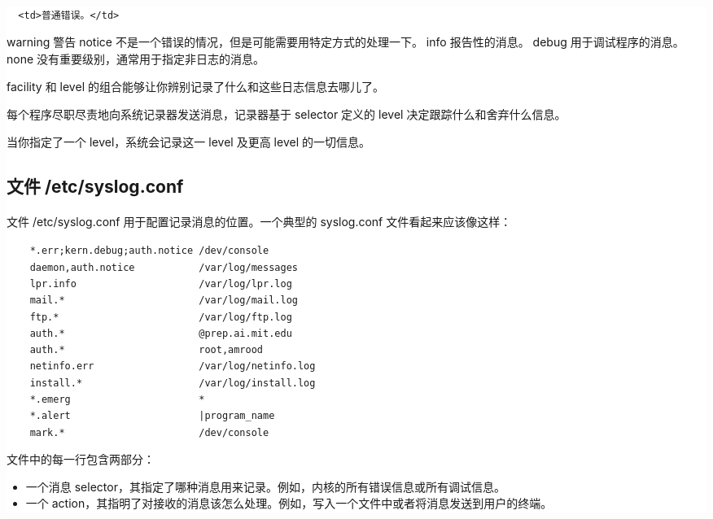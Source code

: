       <td>普通错误。</td>
   </tr>
   <tr>
      <td>warning</td>
      <td>警告</td>
   </tr>
   <tr>
      <td>notice</td>
      <td>不是一个错误的情况，但是可能需要用特定方式的处理一下。</td>
   </tr>
   <tr>
      <td>info</td>
      <td>报告性的消息。</td>
   </tr>  
   <tr>
      <td>debug</td>
      <td>用于调试程序的消息。</td>
   </tr>
   <tr>
      <td>none</td>
      <td>没有重要级别，通常用于指定非日志的消息。</td>
   </tr>
</table>

facility 和 level 的组合能够让你辨别记录了什么和这些日志信息去哪儿了。

每个程序尽职尽责地向系统记录器发送消息，记录器基于 selector 定义的 level 决定跟踪什么和舍弃什么信息。

当你指定了一个 level，系统会记录这一 level 及更高 level 的一切信息。

## 文件 /etc/syslog.conf

文件 /etc/syslog.conf 用于配置记录消息的位置。一个典型的 syslog.conf 文件看起来应该像这样：

```
	*.err;kern.debug;auth.notice /dev/console
	daemon,auth.notice           /var/log/messages
	lpr.info                     /var/log/lpr.log
	mail.*                       /var/log/mail.log
	ftp.*                        /var/log/ftp.log
	auth.*                       @prep.ai.mit.edu
	auth.*                       root,amrood
	netinfo.err                  /var/log/netinfo.log
	install.*                    /var/log/install.log
	*.emerg                      *
	*.alert                      |program_name
	mark.*                       /dev/console
```

文件中的每一行包含两部分：

- 一个消息 selector，其指定了哪种消息用来记录。例如，内核的所有错误信息或所有调试信息。
- 一个 action，其指明了对接收的消息该怎么处理。例如，写入一个文件中或者将消息发送到用户的终端。
